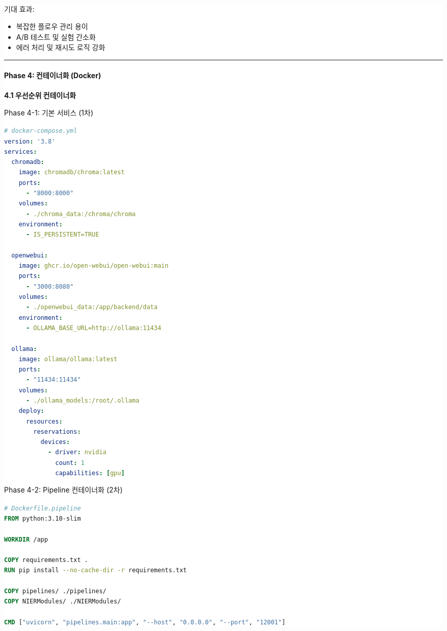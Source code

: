 기대 효과:
- 복잡한 플로우 관리 용이
- A/B 테스트 및 실험 간소화
- 에러 처리 및 재시도 로직 강화

---

#### Phase 4: 컨테이너화 (Docker)

**4.1 우선순위 컨테이너화**

Phase 4-1: 기본 서비스 (1차)
```yaml
# docker-compose.yml
version: '3.8'
services:
  chromadb:
    image: chromadb/chroma:latest
    ports:
      - "8000:8000"
    volumes:
      - ./chroma_data:/chroma/chroma
    environment:
      - IS_PERSISTENT=TRUE

  openwebui:
    image: ghcr.io/open-webui/open-webui:main
    ports:
      - "3000:8080"
    volumes:
      - ./openwebui_data:/app/backend/data
    environment:
      - OLLAMA_BASE_URL=http://ollama:11434

  ollama:
    image: ollama/ollama:latest
    ports:
      - "11434:11434"
    volumes:
      - ./ollama_models:/root/.ollama
    deploy:
      resources:
        reservations:
          devices:
            - driver: nvidia
              count: 1
              capabilities: [gpu]
```

Phase 4-2: Pipeline 컨테이너화 (2차)
```dockerfile
# Dockerfile.pipeline
FROM python:3.10-slim

WORKDIR /app

COPY requirements.txt .
RUN pip install --no-cache-dir -r requirements.txt

COPY pipelines/ ./pipelines/
COPY NIERModules/ ./NIERModules/

CMD ["uvicorn", "pipelines.main:app", "--host", "0.0.0.0", "--port", "12001"]
```
